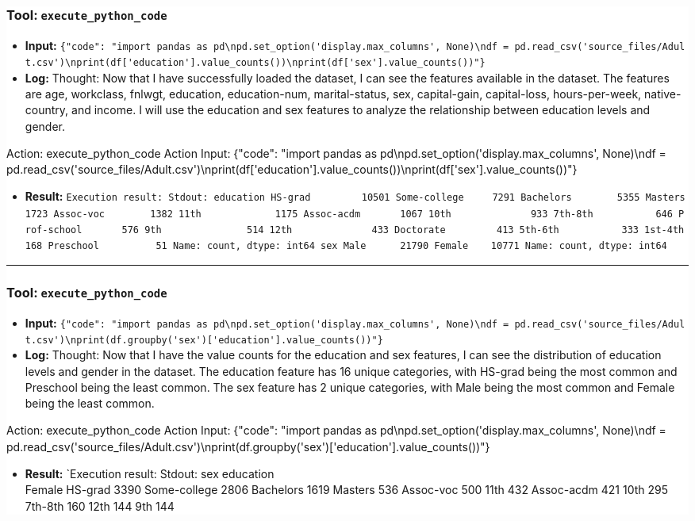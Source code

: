 ### Tool: `execute_python_code`
- **Input:** `{"code": "import pandas as pd\npd.set_option('display.max_columns', None)\ndf = pd.read_csv('source_files/Adult.csv')\nprint(df['education'].value_counts())\nprint(df['sex'].value_counts())"}`
- **Log:** Thought: Now that I have successfully loaded the dataset, I can see the features available in the dataset. The features are age, workclass, fnlwgt, education, education-num, marital-status, sex, capital-gain, capital-loss, hours-per-week, native-country, and income. I will use the education and sex features to analyze the relationship between education levels and gender.

Action: execute_python_code
Action Input: {"code": "import pandas as pd\npd.set_option('display.max_columns', None)\ndf = pd.read_csv('source_files/Adult.csv')\nprint(df['education'].value_counts())\nprint(df['sex'].value_counts())"}
- **Result:** `Execution result:
Stdout: education
HS-grad         10501
Some-college     7291
Bachelors        5355
Masters          1723
Assoc-voc        1382
11th             1175
Assoc-acdm       1067
10th              933
7th-8th           646
Prof-school       576
9th               514
12th              433
Doctorate         413
5th-6th           333
1st-4th           168
Preschool          51
Name: count, dtype: int64
sex
Male      21790
Female    10771
Name: count, dtype: int64
`

---

### Tool: `execute_python_code`
- **Input:** `{"code": "import pandas as pd\npd.set_option('display.max_columns', None)\ndf = pd.read_csv('source_files/Adult.csv')\nprint(df.groupby('sex')['education'].value_counts())"}`
- **Log:** Thought: Now that I have the value counts for the education and sex features, I can see the distribution of education levels and gender in the dataset. The education feature has 16 unique categories, with HS-grad being the most common and Preschool being the least common. The sex feature has 2 unique categories, with Male being the most common and Female being the least common.

Action: execute_python_code
Action Input: {"code": "import pandas as pd\npd.set_option('display.max_columns', None)\ndf = pd.read_csv('source_files/Adult.csv')\nprint(df.groupby('sex')['education'].value_counts())"}
- **Result:** `Execution result:
Stdout: sex     education   
Female  HS-grad         3390
        Some-college    2806
        Bachelors       1619
        Masters          536
        Assoc-voc        500
        11th             432
        Assoc-acdm       421
        10th             295
        7th-8th          160
        12th             144
        9th              144